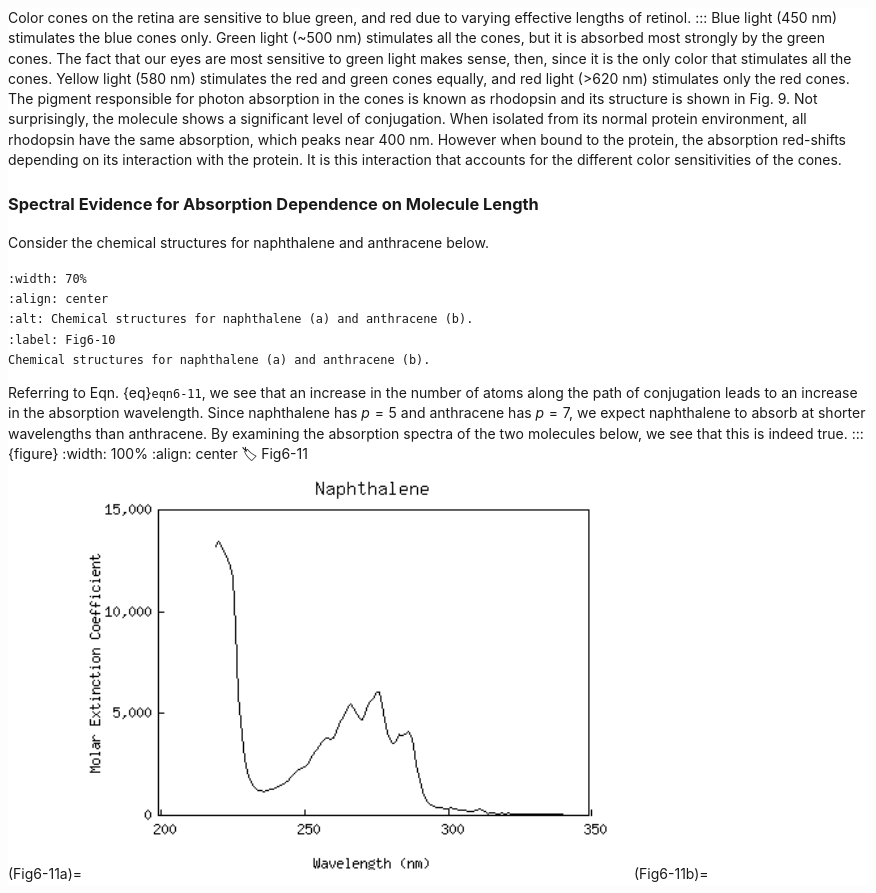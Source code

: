 Color cones on the retina are sensitive to blue green, and red due to varying effective lengths of retinol.
:::
Blue light (450 nm) stimulates the blue cones only.  Green light (~500 nm) stimulates all the cones, but it is absorbed most strongly by the green cones.  The fact that our eyes are most sensitive to green light makes sense, then, since it is the only color that stimulates all the cones.  Yellow light (580 nm) stimulates the red and green cones equally, and red light (>620 nm) stimulates only the red cones. 
The pigment responsible for photon absorption in the cones is known as rhodopsin and its structure is shown in Fig. 9. Not surprisingly, the molecule shows a significant level of conjugation. When isolated from its normal protein environment, all rhodopsin have the same absorption, which peaks near 400 nm. However when bound to the protein, the absorption red-shifts depending on its interaction with the protein. It is this interaction that accounts for the different color sensitivities of the cones.

### Spectral Evidence for Absorption Dependence on Molecule Length

Consider the chemical structures for naphthalene and anthracene below.  
```{figure} ./images/Topic6/Fig6-10.png
:width: 70%
:align: center
:alt: Chemical structures for naphthalene (a) and anthracene (b).
:label: Fig6-10
Chemical structures for naphthalene (a) and anthracene (b).
```  
Referring to Eqn. {eq}`eqn6-11`, we see that an increase in the number of atoms along the path of conjugation leads to an increase in the absorption wavelength.  Since naphthalene has $p = 5$ and anthracene has $p = 7$, we expect naphthalene to absorb at shorter wavelengths than anthracene.  By examining the absorption spectra of the two molecules below, we see that this is indeed true.
:::{figure}
:width: 100%
:align: center
:label: Fig6-11

(Fig6-11a)=
![Absorption spectra of naphthalene](./images/Topic6/Fig6-11a.png)
(Fig6-11b)=